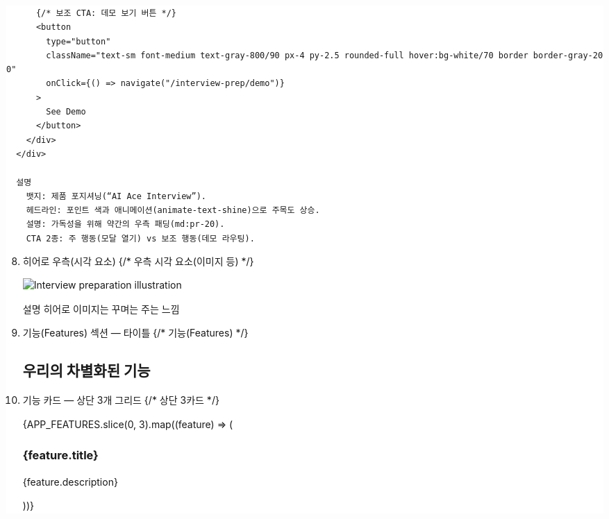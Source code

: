          {/* 보조 CTA: 데모 보기 버튼 */}
          <button
            type="button"
            className="text-sm font-medium text-gray-800/90 px-4 py-2.5 rounded-full hover:bg-white/70 border border-gray-200"
            onClick={() => navigate("/interview-prep/demo")}
          >
            See Demo
          </button>
        </div>
      </div>

      설명
        뱃지: 제품 포지셔닝(“AI Ace Interview”).
        헤드라인: 포인트 색과 애니메이션(animate-text-shine)으로 주목도 상승.
        설명: 가독성을 위해 약간의 우측 패딩(md:pr-20).
        CTA 2종: 주 행동(모달 열기) vs 보조 행동(데모 라우팅).


8) 히어로 우측(시각 요소)
      {/* 우측 시각 요소(이미지 등) */}
      <div className="w-full md:w-1/2">
        <img
          src={HERO_IMG}
          alt="Interview preparation illustration"
          className="w-full max-w-[640px] rounded-xl shadow-md mx-auto"
          loading="eager"
        />
      </div>


      설명
      히어로 이미지는 꾸며는 주는 느낌

9) 기능(Features) 섹션 — 타이틀
    {/* 기능(Features) */}
    <div className="w-full bg-[#FFFCEF]">
      <div className="container mx-auto max-w-6xl px-4 pt-10 pb-20">
        <section aria-labelledby="features-title" className="mt-5">
          <h2
            id="features-title"
            className="text-2xl font-medium text-center mb-12"
          >
            우리의 차별화된 기능
          </h2>


10) 기능 카드 — 상단 3개 그리드
      {/* 상단 3카드 */}
      <div className="grid grid-cols-1 md:grid-cols-3 gap-6 mb-10">
        {APP_FEATURES.slice(0, 3).map((feature) => (
          <div
            key={feature.id}
            className="bg-[#FFFEF8] p-6 rounded-xl shadow-sm hover:shadow-md transition
                        border border-amber-100"
          >
            <h3 className="text-base font-semibold mb-3.5 text-gray-900">
              {feature.title}
            </h3>
            <p className="text-gray-700 leading-relaxed">
              {feature.description}
            </p>
          </div>
        ))}
      </div>
